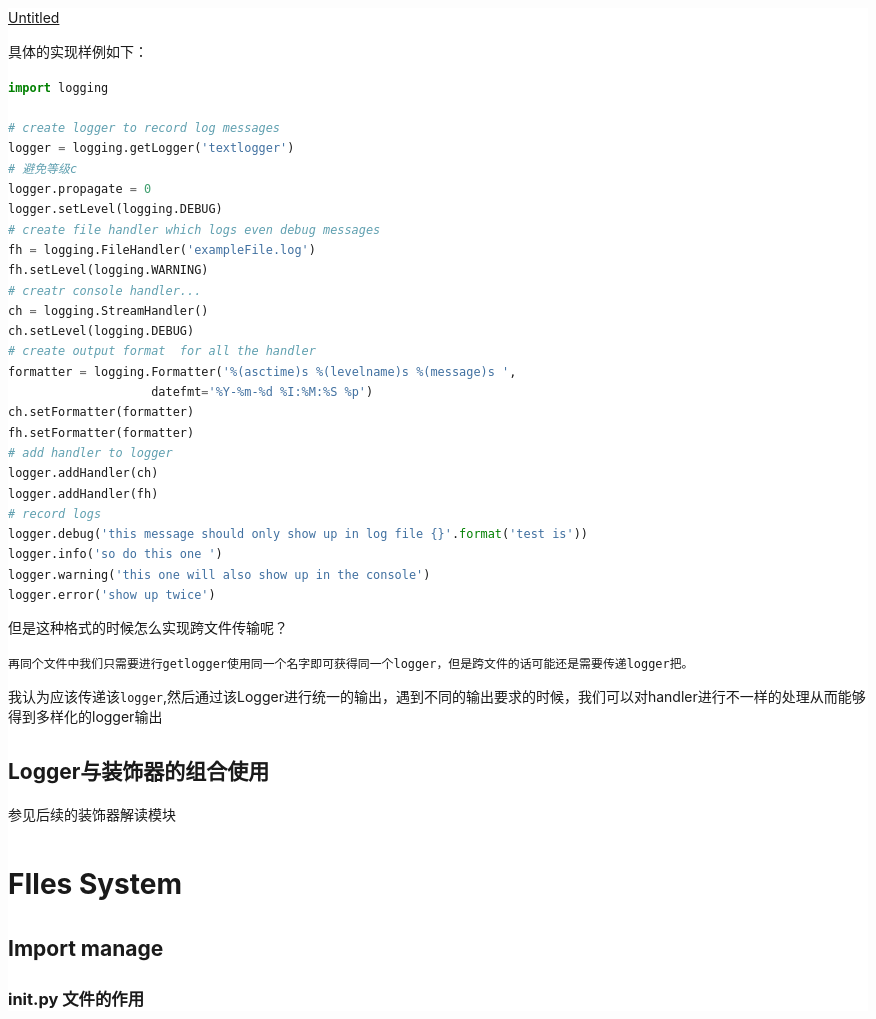 [Untitled](Python%20Notebook%20ad3f0aafe5a54942bdcc3694a9a88976/Untitled%20Database%209ccf70326eeb44a0b8e876f6a26ea12c.csv)

具体的实现样例如下：

```python
import logging

# create logger to record log messages
logger = logging.getLogger('textlogger')
# 避免等级c
logger.propagate = 0
logger.setLevel(logging.DEBUG)
# create file handler which logs even debug messages
fh = logging.FileHandler('exampleFile.log')
fh.setLevel(logging.WARNING)
# creatr console handler...
ch = logging.StreamHandler()
ch.setLevel(logging.DEBUG)
# create output format  for all the handler
formatter = logging.Formatter('%(asctime)s %(levelname)s %(message)s ',
                    datefmt='%Y-%m-%d %I:%M:%S %p')
ch.setFormatter(formatter)
fh.setFormatter(formatter)
# add handler to logger
logger.addHandler(ch)
logger.addHandler(fh)
# record logs
logger.debug('this message should only show up in log file {}'.format('test is'))
logger.info('so do this one ')
logger.warning('this one will also show up in the console')
logger.error('show up twice')

```

但是这种格式的时候怎么实现跨文件传输呢？

```python
再同个文件中我们只需要进行getlogger使用同一个名字即可获得同一个logger，但是跨文件的话可能还是需要传递logger把。

```

我认为应该传递该`logger`,然后通过该Logger进行统一的输出，遇到不同的输出要求的时候，我们可以对handler进行不一样的处理从而能够得到多样化的logger输出

## Logger与装饰器的组合使用

参见后续的装饰器解读模块

# FIles System

## Import manage

### __init__.py 文件的作用
